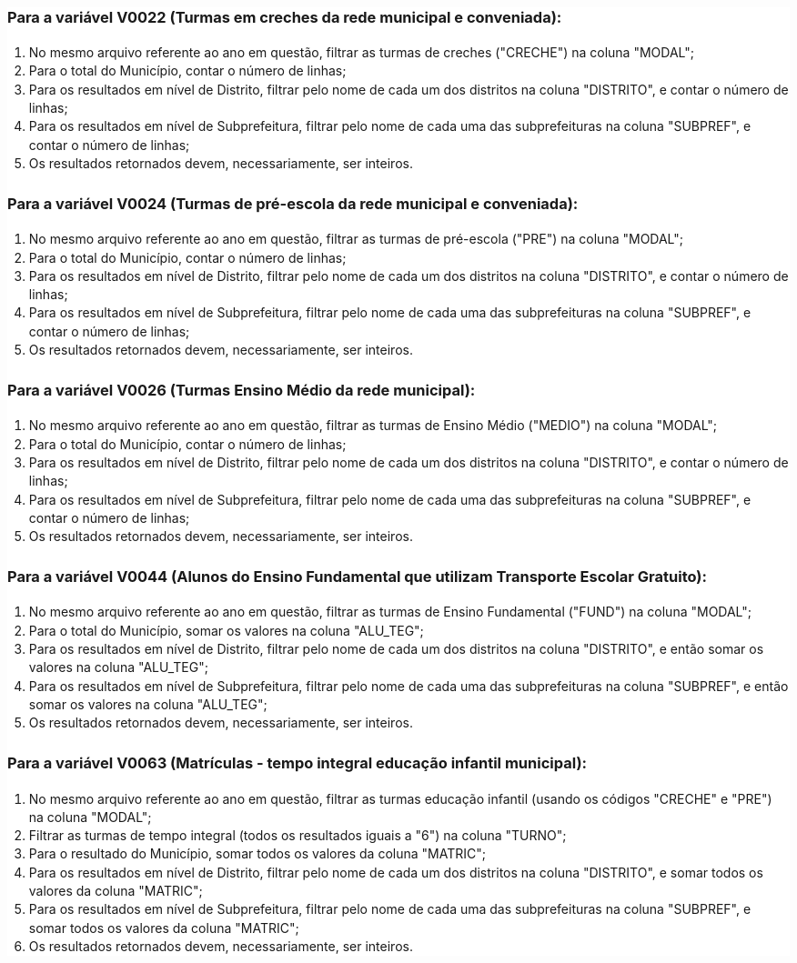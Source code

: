 ### Para a variável V0022 (Turmas em creches da rede municipal e conveniada):
1. No mesmo arquivo referente ao ano em questão, filtrar as turmas de creches ("CRECHE") na coluna "MODAL";
2. Para o total do Município, contar o número de linhas;
3. Para os resultados em nível de Distrito, filtrar pelo nome de cada um dos distritos na coluna "DISTRITO", e contar o número de linhas;
4. Para os resultados em nível de Subprefeitura, filtrar pelo nome de cada uma das subprefeituras na coluna "SUBPREF", e contar o número de linhas;
5. Os resultados retornados devem, necessariamente, ser inteiros.

### Para a variável V0024 (Turmas de pré-escola da rede municipal e conveniada):
1. No mesmo arquivo referente ao ano em questão, filtrar as turmas de pré-escola ("PRE") na coluna "MODAL";
2. Para o total do Município, contar o número de linhas;
3. Para os resultados em nível de Distrito, filtrar pelo nome de cada um dos distritos na coluna "DISTRITO", e contar o número de linhas;
4. Para os resultados em nível de Subprefeitura, filtrar pelo nome de cada uma das subprefeituras na coluna "SUBPREF", e contar o número de linhas;
5. Os resultados retornados devem, necessariamente, ser inteiros.

### Para a variável V0026 (Turmas Ensino Médio da rede municipal):
1. No mesmo arquivo referente ao ano em questão, filtrar as turmas de Ensino Médio ("MEDIO") na coluna "MODAL";
2. Para o total do Município, contar o número de linhas;
3. Para os resultados em nível de Distrito, filtrar pelo nome de cada um dos distritos na coluna "DISTRITO", e contar o número de linhas;
4. Para os resultados em nível de Subprefeitura, filtrar pelo nome de cada uma das subprefeituras na coluna "SUBPREF", e contar o número de linhas;
5. Os resultados retornados devem, necessariamente, ser inteiros.

### Para a variável V0044 (Alunos do Ensino Fundamental que utilizam Transporte Escolar Gratuito):
1. No mesmo arquivo referente ao ano em questão, filtrar as turmas de Ensino Fundamental ("FUND") na coluna "MODAL";
2. Para o total do Município, somar os valores na coluna "ALU_TEG";
3. Para os resultados em nível de Distrito, filtrar pelo nome de cada um dos distritos na coluna "DISTRITO", e então somar os valores na coluna "ALU_TEG";
4. Para os resultados em nível de Subprefeitura, filtrar pelo nome de cada uma das subprefeituras na coluna "SUBPREF", e então somar os valores na coluna "ALU_TEG";
5. Os resultados retornados devem, necessariamente, ser inteiros.

### Para a variável V0063 (Matrículas - tempo integral educação infantil municipal): 
1. No mesmo arquivo referente ao ano em questão, filtrar as turmas educação infantil (usando os códigos "CRECHE" e "PRE") na coluna "MODAL";
2. Filtrar as turmas de tempo integral (todos os resultados iguais a "6") na coluna "TURNO";
3. Para o resultado do Município, somar todos os valores da coluna "MATRIC";
4. Para os resultados em nível de Distrito, filtrar pelo nome de cada um dos distritos na coluna "DISTRITO", e somar todos os valores da coluna "MATRIC";
5. Para os resultados em nível de Subprefeitura, filtrar pelo nome de cada uma das subprefeituras na coluna "SUBPREF", e somar todos os valores da coluna "MATRIC";
6. Os resultados retornados devem, necessariamente, ser inteiros.

